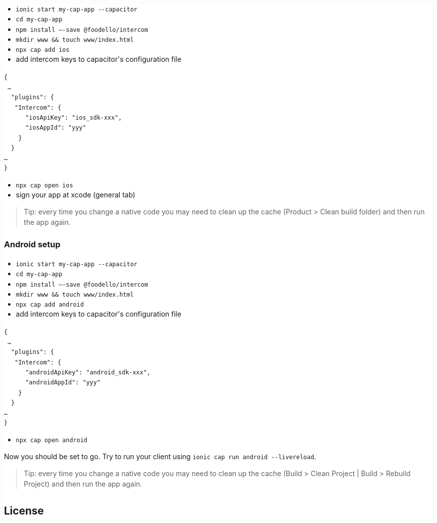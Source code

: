 - `ionic start my-cap-app --capacitor`
- `cd my-cap-app`
- `npm install —-save @foodello/intercom`
- `mkdir www && touch www/index.html`
- `npx cap add ios`
- add intercom keys to capacitor's configuration file

```
{
 …
  "plugins": {
   "Intercom": {
      "iosApiKey": "ios_sdk-xxx",
      "iosAppId": "yyy"
    }
  }
…
}
```

- `npx cap open ios`
- sign your app at xcode (general tab)

> Tip: every time you change a native code you may need to clean up the cache (Product > Clean build folder) and then run the app again.

### Android setup

- `ionic start my-cap-app --capacitor`
- `cd my-cap-app`
- `npm install —-save @foodello/intercom`
- `mkdir www && touch www/index.html`
- `npx cap add android`
- add intercom keys to capacitor's configuration file

```
{
 …
  "plugins": {
   "Intercom": {
      "androidApiKey": "android_sdk-xxx",
      "androidAppId": "yyy"
    }
  }
…
}
```

- `npx cap open android`

Now you should be set to go. Try to run your client using `ionic cap run android --livereload`.

> Tip: every time you change a native code you may need to clean up the cache (Build > Clean Project | Build > Rebuild Project) and then run the app again.

## License

